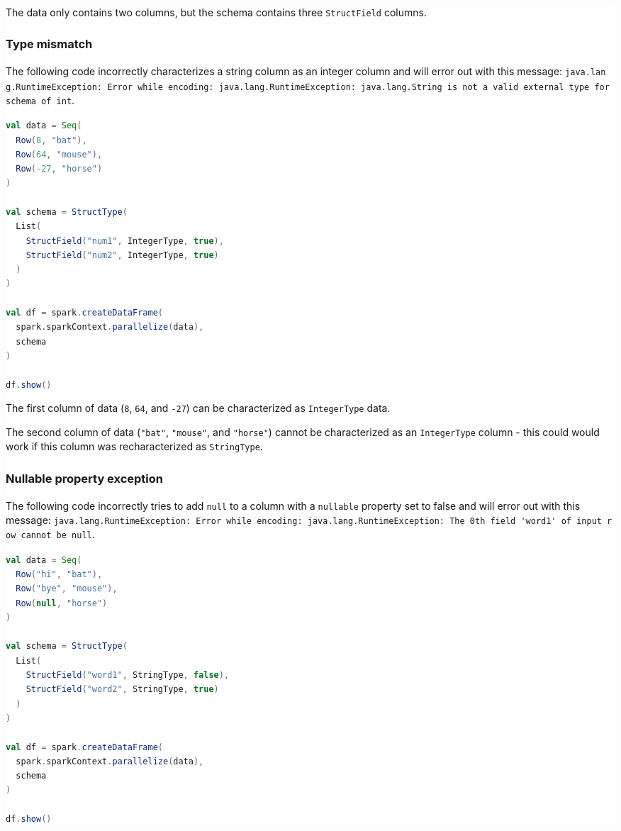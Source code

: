 The data only contains two columns, but the schema contains three `StructField` columns.

### Type mismatch

The following code incorrectly characterizes a string column as an integer column and will error out with this message: `java.lang.RuntimeException: Error while encoding: java.lang.RuntimeException: java.lang.String is not a valid external type for schema of int`.

```scala
val data = Seq(
  Row(8, "bat"),
  Row(64, "mouse"),
  Row(-27, "horse")
)

val schema = StructType(
  List(
    StructField("num1", IntegerType, true),
    StructField("num2", IntegerType, true)
  )
)

val df = spark.createDataFrame(
  spark.sparkContext.parallelize(data),
  schema
)

df.show()
```

The first column of data (`8`, `64`, and `-27`) can be characterized as `IntegerType` data.

The second column of data (`"bat"`, `"mouse"`, and `"horse"`) cannot be characterized as an `IntegerType` column - this could would work if this column was recharacterized as `StringType`.

### Nullable property exception

The following code incorrectly tries to add `null` to a column with a `nullable` property set to false and will error out with this message: `java.lang.RuntimeException: Error while encoding: java.lang.RuntimeException: The 0th field 'word1' of input row cannot be null`.

```scala
val data = Seq(
  Row("hi", "bat"),
  Row("bye", "mouse"),
  Row(null, "horse")
)

val schema = StructType(
  List(
    StructField("word1", StringType, false),
    StructField("word2", StringType, true)
  )
)

val df = spark.createDataFrame(
  spark.sparkContext.parallelize(data),
  schema
)

df.show()
```

